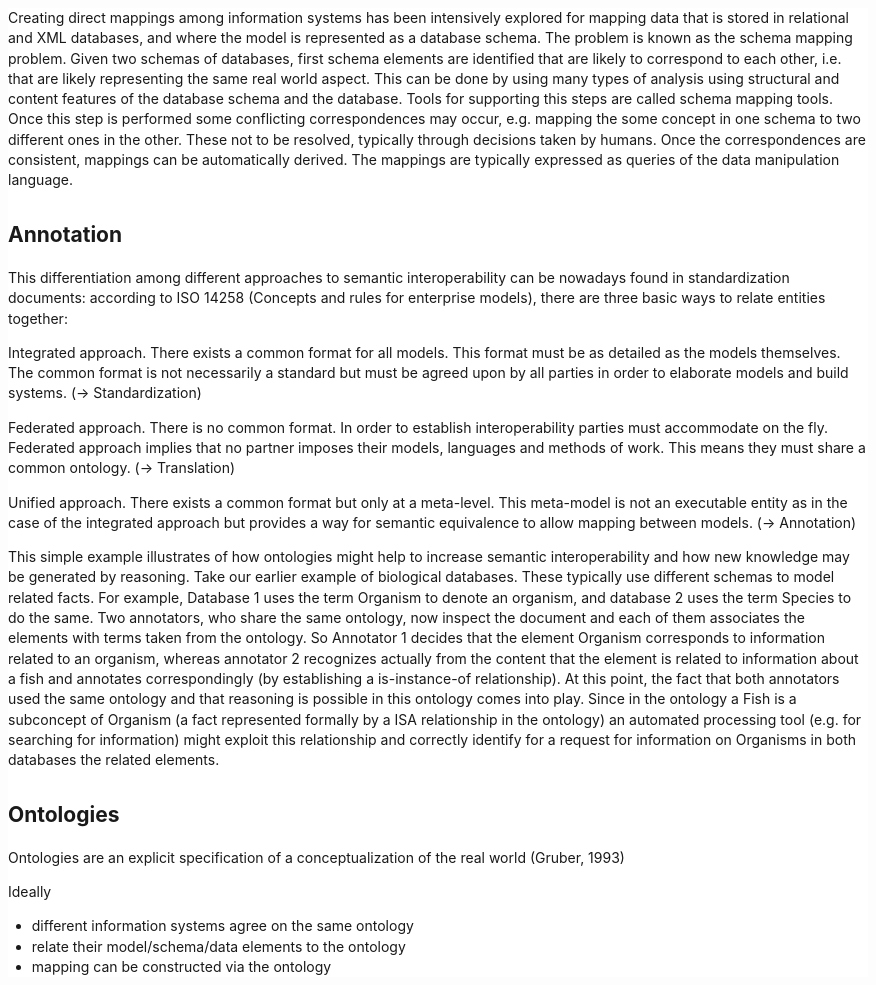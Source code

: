 Creating direct mappings among information systems has been intensively explored for mapping data that is stored in relational and XML databases, and where the model is represented as a database schema. The problem is known as the schema mapping problem. Given two schemas of databases, first schema elements are identified that are likely to correspond to each other, i.e. that are likely representing the same real world aspect. This can be done by using many types of analysis using structural and content features of the database schema and the database. Tools for supporting this steps are called schema mapping tools. Once this step is performed some conflicting correspondences may occur, e.g. mapping the some concept in one schema to two different ones in the other. These not to be resolved, typically through decisions taken by humans. Once the correspondences are consistent, mappings can be automatically derived. The mappings are typically expressed as queries of the data manipulation language.

## Annotation

This differentiation among different approaches to semantic interoperability can be nowadays found in standardization documents: according to ISO 14258 (Concepts and rules for enterprise models), there are three basic ways to relate entities together:

Integrated approach. There exists a common format for all models. This format must be as detailed as the models themselves. The common format is not necessarily a standard but must be agreed upon by all parties in order to elaborate models and build systems. (-> Standardization)

Federated approach. There is no common format. In order to establish interoperability parties must accommodate on the fly. Federated approach implies that no partner imposes their models, languages and methods of work. This means they must share a common ontology. (-> Translation)

Unified approach. There exists a common format but only at a meta-level. This meta-model is not an executable entity as in the case of the integrated approach but provides a way for semantic equivalence to allow mapping between models. (-> Annotation)

This simple example illustrates of how ontologies might help to increase semantic interoperability and how new knowledge may be generated by reasoning. Take our earlier example of biological databases. These typically use different schemas to model related facts. For example, Database 1 uses the term Organism to denote an organism, and database 2 uses the term Species to do the same. Two annotators, who share the same ontology, now inspect the document and each of them associates the elements with terms taken from the ontology. So Annotator 1 decides that the element Organism corresponds to information related to an organism, whereas annotator 2 recognizes actually from the content that the element is related to information about a fish and annotates correspondingly (by establishing a is-instance-of relationship). At this point, the fact that both annotators used the same ontology and that reasoning is possible in this ontology comes into play. Since in the ontology a Fish is a subconcept of Organism (a fact represented formally by a ISA relationship in the ontology) an automated processing tool (e.g. for searching for information) might exploit this relationship and correctly identify for a request for information on Organisms in both databases the related elements.

## Ontologies

Ontologies are an explicit specification of a conceptualization of the real world (Gruber, 1993)

Ideally

- different information systems agree on the same ontology
- relate their model/schema/data elements to the ontology
- mapping can be constructed via the ontology
